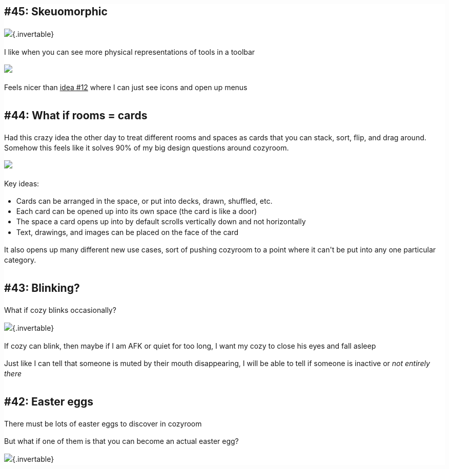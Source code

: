 ## #45: Skeuomorphic

![](/images/cozy-toolbar-sketch.png){.invertable}

I like when you can see more physical representations of tools in a toolbar

![](/images/cozy-toolbar-v1.png)

Feels nicer than [idea #12](#12) where I can just see icons and open up menus

<a name="44"></a>

## #44: What if rooms = cards

Had this crazy idea the other day to treat different rooms and spaces as cards that you can stack, sort, flip, and drag around. Somehow this feels like it solves 90% of my big design questions around cozyroom.

![](/images/cozy-cards-no-toolbar.png)

Key ideas:

- Cards can be arranged in the space, or put into decks, drawn, shuffled, etc.
- Each card can be opened up into its own space (the card is like a door)
- The space a card opens up into by default scrolls vertically down and not horizontally
- Text, drawings, and images can be placed on the face of the card

It also opens up many different new use cases, sort of pushing cozyroom to a point where it can't be put into any one particular category.

<a name="43"></a>

## #43: Blinking?

What if cozy blinks occasionally?

![](/images/cozy-blink.png){.invertable}

If cozy can blink, then maybe if I am AFK or quiet for too long, I want my cozy to close his eyes and fall asleep

Just like I can tell that someone is muted by their mouth disappearing, I will be able to tell if someone is inactive or *not entirely there*

<a name="42"></a>

## #42: Easter eggs 

There must be lots of easter eggs to discover in cozyroom

But what if one of them is that you can become an actual easter egg?

![](/images/cozy-easter-egg.png){.invertable}
